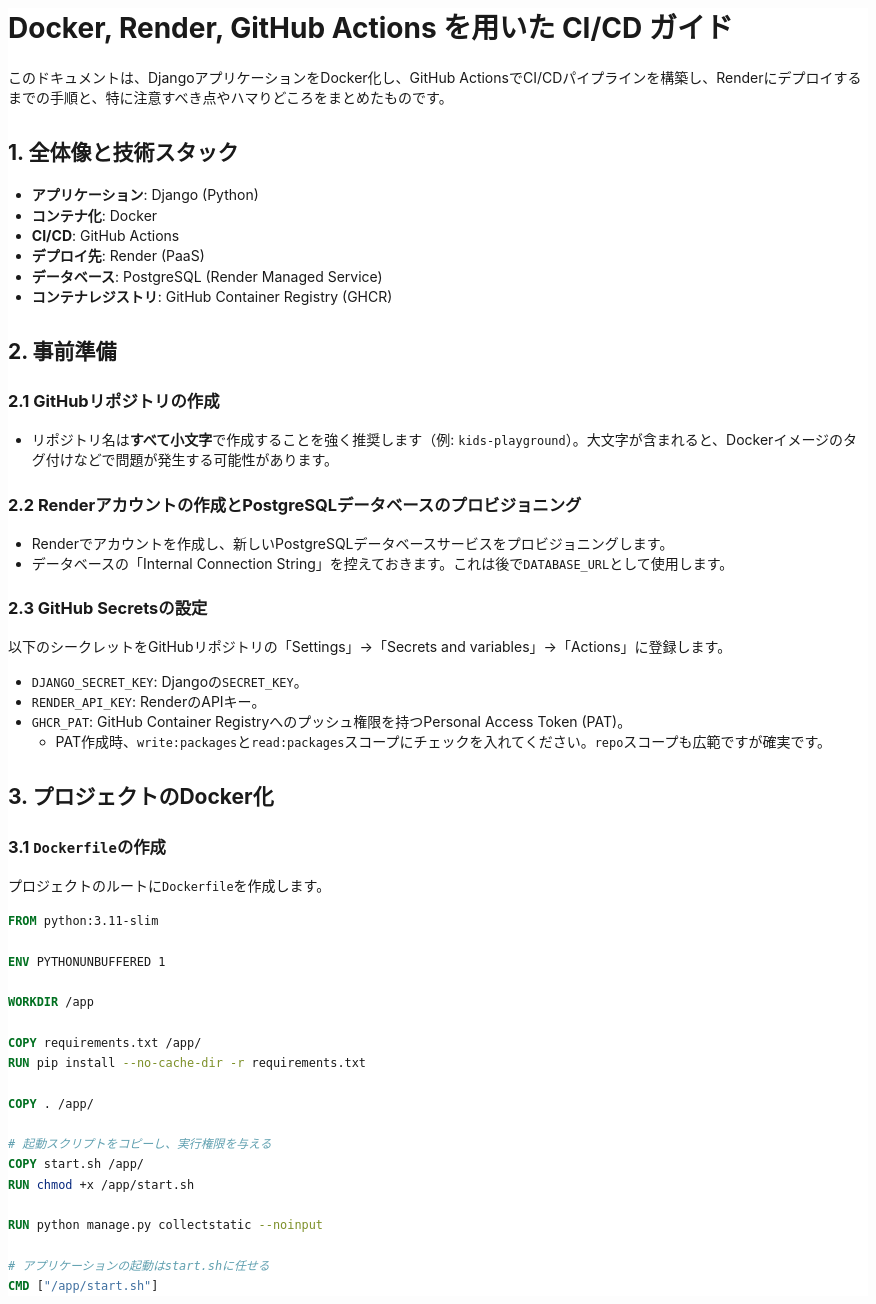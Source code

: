 # Docker, Render, GitHub Actions を用いた CI/CD ガイド

このドキュメントは、DjangoアプリケーションをDocker化し、GitHub ActionsでCI/CDパイプラインを構築し、Renderにデプロイするまでの手順と、特に注意すべき点やハマりどころをまとめたものです。

## 1. 全体像と技術スタック

*   **アプリケーション**: Django (Python)
*   **コンテナ化**: Docker
*   **CI/CD**: GitHub Actions
*   **デプロイ先**: Render (PaaS)
*   **データベース**: PostgreSQL (Render Managed Service)
*   **コンテナレジストリ**: GitHub Container Registry (GHCR)

## 2. 事前準備

### 2.1 GitHubリポジトリの作成

*   リポジトリ名は**すべて小文字**で作成することを強く推奨します（例: `kids-playground`）。大文字が含まれると、Dockerイメージのタグ付けなどで問題が発生する可能性があります。

### 2.2 Renderアカウントの作成とPostgreSQLデータベースのプロビジョニング

*   Renderでアカウントを作成し、新しいPostgreSQLデータベースサービスをプロビジョニングします。
*   データベースの「Internal Connection String」を控えておきます。これは後で`DATABASE_URL`として使用します。

### 2.3 GitHub Secretsの設定

以下のシークレットをGitHubリポジトリの「Settings」→「Secrets and variables」→「Actions」に登録します。

*   `DJANGO_SECRET_KEY`: Djangoの`SECRET_KEY`。
*   `RENDER_API_KEY`: RenderのAPIキー。
*   `GHCR_PAT`: GitHub Container Registryへのプッシュ権限を持つPersonal Access Token (PAT)。
    *   PAT作成時、`write:packages`と`read:packages`スコープにチェックを入れてください。`repo`スコープも広範ですが確実です。

## 3. プロジェクトのDocker化

### 3.1 `Dockerfile`の作成

プロジェクトのルートに`Dockerfile`を作成します。

```dockerfile
FROM python:3.11-slim

ENV PYTHONUNBUFFERED 1

WORKDIR /app

COPY requirements.txt /app/
RUN pip install --no-cache-dir -r requirements.txt

COPY . /app/

# 起動スクリプトをコピーし、実行権限を与える
COPY start.sh /app/
RUN chmod +x /app/start.sh

RUN python manage.py collectstatic --noinput

# アプリケーションの起動はstart.shに任せる
CMD ["/app/start.sh"]
```
